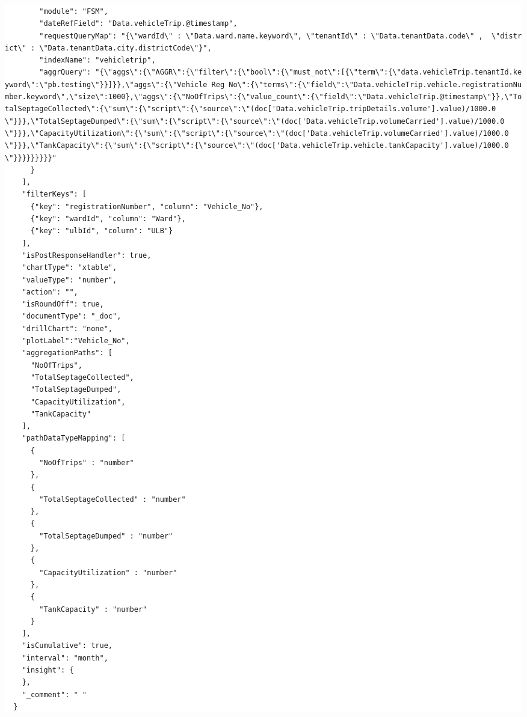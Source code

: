 ```
        "module": "FSM",
        "dateRefField": "Data.vehicleTrip.@timestamp",
        "requestQueryMap": "{\"wardId\" : \"Data.ward.name.keyword\", \"tenantId\" : \"Data.tenantData.code\" ,  \"district\" : \"Data.tenantData.city.districtCode\"}",
        "indexName": "vehicletrip",
        "aggrQuery": "{\"aggs\":{\"AGGR\":{\"filter\":{\"bool\":{\"must_not\":[{\"term\":{\"data.vehicleTrip.tenantId.keyword\":\"pb.testing\"}}]}},\"aggs\":{\"Vehicle Reg No\":{\"terms\":{\"field\":\"Data.vehicleTrip.vehicle.registrationNumber.keyword\",\"size\":1000},\"aggs\":{\"NoOfTrips\":{\"value_count\":{\"field\":\"Data.vehicleTrip.@timestamp\"}},\"TotalSeptageCollected\":{\"sum\":{\"script\":{\"source\":\"(doc['Data.vehicleTrip.tripDetails.volume'].value)/1000.0\"}}},\"TotalSeptageDumped\":{\"sum\":{\"script\":{\"source\":\"(doc['Data.vehicleTrip.volumeCarried'].value)/1000.0\"}}},\"CapacityUtilization\":{\"sum\":{\"script\":{\"source\":\"(doc['Data.vehicleTrip.volumeCarried'].value)/1000.0\"}}},\"TankCapacity\":{\"sum\":{\"script\":{\"source\":\"(doc['Data.vehicleTrip.vehicle.tankCapacity'].value)/1000.0\"}}}}}}}}}"
      }
    ],
    "filterKeys": [
      {"key": "registrationNumber", "column": "Vehicle_No"},
      {"key": "wardId", "column": "Ward"},
      {"key": "ulbId", "column": "ULB"}
    ],
    "isPostResponseHandler": true,
    "chartType": "xtable",
    "valueType": "number",
    "action": "",
    "isRoundOff": true,
    "documentType": "_doc",
    "drillChart": "none",
    "plotLabel":"Vehicle_No",
    "aggregationPaths": [
      "NoOfTrips",
      "TotalSeptageCollected",
      "TotalSeptageDumped",
      "CapacityUtilization",
      "TankCapacity"
    ],
    "pathDataTypeMapping": [
      {
        "NoOfTrips" : "number"
      },
      {
        "TotalSeptageCollected" : "number"
      },
      {
        "TotalSeptageDumped" : "number"
      },
      {
        "CapacityUtilization" : "number"
      },
      {
        "TankCapacity" : "number"
      }
    ],
    "isCumulative": true,
    "interval": "month",
    "insight": {
    },
    "_comment": " "
  }
```
